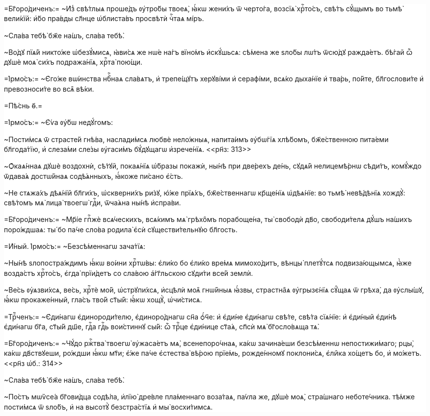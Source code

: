 =Бг҃оро́диченъ:= ~И҆з̾ свѣ́тлыѧ проше́дъ ᲂу҆тро́бы твоеѧ̀, ꙗ҆́кѡ жени́хъ ѿ
черто́га, возсїѧ̀ хрⷭ҇то́съ, свѣ́тъ сꙋ́щымъ во тьмѣ̀ вели́кїй: и҆́бо пра́вды
сл҃нце ѡ҆блиста́въ просвѣтѝ чⷭ҇таѧ мі́ръ.

~Сла́ва тебѣ̀ бж҃е на́шъ, сла́ва тебѣ̀.

~Во́дꙋ пїѧ́й никто́же ѡ҆безꙋ́мисѧ, ꙗ҆ви́сѧ же нѡ́е на́гъ вїно́мъ и҆скꙋ́шьсѧ:
сѣ́мена же ѕло́бы лѡ́тъ ѿсю́дꙋ ражда́етъ. бѣ́гай ѽ дꙋшѐ моѧ̀ си́хъ подража́нїѧ,
хрⷭ҇та̀ пою́щи.

=І҆рмо́съ:= ~Є҆го́же вѡ́инства нбⷭ҇наѧ сла́вѧтъ, и҆ трепе́щꙋтъ херꙋві́ми и҆
серафі́ми, всѧ́ко дыха́нїе и҆ тва́рь, по́йте, бл҃гослови́те и҆ превозноси́те во
всѧ̑ вѣ́ки.

=Пѣ́снь ѳ҃.=

=І҆рмо́съ:= ~Є҆́ѵа ᲂу҆́бѡ недꙋ́гомъ:

~Пости́мсѧ ѿ страсте́й гнѣ́ва, наслади́мсѧ любвѐ нело́жныѧ, напита́имъ
ᲂу҆бѡ́гїѧ хлѣ́бомъ, бж҃е́ственною пита́еми бл҃года́тїю, и҆ слеза́ми сле́зы
ᲂу҆гаси́мъ бꙋ́дꙋщагѡ и҆зрече́нїѧ. <<рн҃з: 313>>

~Ѻ҆каѧ́ннаѧ дꙋшѐ воздохнѝ, сѣ́тꙋй, покаѧ́нїѧ ѡ҆́бразы покажѝ, ны́нѣ при
две́рехъ де́нь, сꙋдѧ́й нелицемѣ́рнѡ сѣди́тъ, комꙋ́ждо ѿдава́ѧ достѡ́йнаѧ
содѣ́ѧнныхъ, ꙗ҆́коже пи́сано є҆́сть.

~Не стѧжа́хъ дѣѧ́нїй бл҃ги́хъ, ѡ҆скверни́хъ ри́зꙋ, ю҆́же прїѧ́хъ,
бж҃е́ственнагѡ кр҃ще́нїѧ ѡ҆дѣѧ́нїе: во тьмѣ̀ невѣ́дѣнїѧ хождꙋ̀: свѣ́томъ мѧ̀
лица̀ твоегѡ̀ гдⷭ҇и, ѿча́ѧна ны́нѣ и҆спра́ви.

=Бг҃оро́диченъ:= ~Мр҃і́е гпⷭ҇жѐ всѧ́ческихъ, всѧ́кимъ мѧ̀ грѣхо̑мъ порабоще́на,
ты̀ свободѝ дв҃о, свободи́телѧ дꙋ́шъ на́шихъ поро́ждшаѧ: ты́ бо па́че сло́ва
родила̀ є҆сѝ сꙋществи́тельнꙋю бл҃гость.

=И҆́ный. І҆рмо́съ:= ~Безсѣ́меннагѡ зача́тїѧ:

~Ны́нѣ ѕлопостра́ждимъ ꙗ҆́кѡ во́ини хрⷭ҇тѡ́вы: є҆ли́ко бо є҆ли́ко вре́мѧ
мимохо́дитъ, вѣнцы̀ плетꙋ́тсѧ подвиза́ющымсѧ, ꙗ҆̀же возда́стъ хрⷭ҇то́съ, є҆гда̀
прїи́детъ со сла́вою а҆́гг҃льскою сꙋди́ти все́й землѝ.

~Ве́сь ᲂу҆ѧзви́хсѧ, ве́сь, хрⷭ҇тѐ мо́й, ѡ҆стрꙋпи́хсѧ, и҆сцѣлѝ моѧ̑ гнѡ́йныѧ
ꙗ҆́звы, страстна̑ѧ ᲂу҆грызє́нїѧ сꙋ̑щаѧ ѿ грѣха̀, да ᲂу҆слы́шꙋ, ꙗ҆́кѡ
прокаже́нный, гла́съ тво́й ст҃ы́й: ꙗ҆́кѡ хощꙋ̀, ѡ҆чи́стисѧ.

=Трⷪ҇ченъ:= ~Є҆ди́нагѡ є҆динороди́телю, є҆диноро́днагѡ сн҃а ѻ҆́ч҃е: и҆ є҆ди́не
є҆ди́нагѡ свѣ́те, свѣ́та сїѧ́нїе: и҆ є҆ди́ный є҆ди́нѣ є҆ди́нагѡ бг҃а, ст҃ы́й
дш҃е, гдⷭ҇а гдⷭ҇ь вои́стиннꙋ сы́й: ѽ трⷪ҇це є҆ди́нице ст҃а́ѧ, сп҃сѝ мѧ̀
бг҃осло́вѧща тѧ̀.

=Бг҃оро́диченъ:= ~Чꙋ́до ржⷭ҇тва̀ твоегѡ̀ ᲂу҆жаса́етъ мѧ̀, всенепоро́чнаѧ, ка́кѡ
зачина́еши безсѣ́меннѡ непостижи́маго; рцы̀, ка́кѡ дв҃ствꙋеши, ро́ждши ꙗ҆́кѡ
мт҃и; є҆́же па́че є҆стества̀ вѣ́рою прїе́мь, рожде́нномꙋ поклони́сѧ, є҆ли̑ка
хо́щетъ бо, и҆ мо́жетъ. <<рн҃з ѡ҆б.: 314>>

~Сла́ва тебѣ̀ бж҃е на́шъ, сла́ва тебѣ̀.

~По́стъ мѡѷсе́а бг҃ови́дца содѣ́ла, и҆лїю̀ дре́вле пла́меннаго воза́таѧ, па́ѵла
же, дꙋшѐ моѧ̀, стра́шнаго неботе́чника. тѣ́мже пости́мсѧ ѿ ѕло́бъ, и҆ на высотꙋ̀
безстра́стїѧ и҆ мы̀ восхи́тимсѧ.
